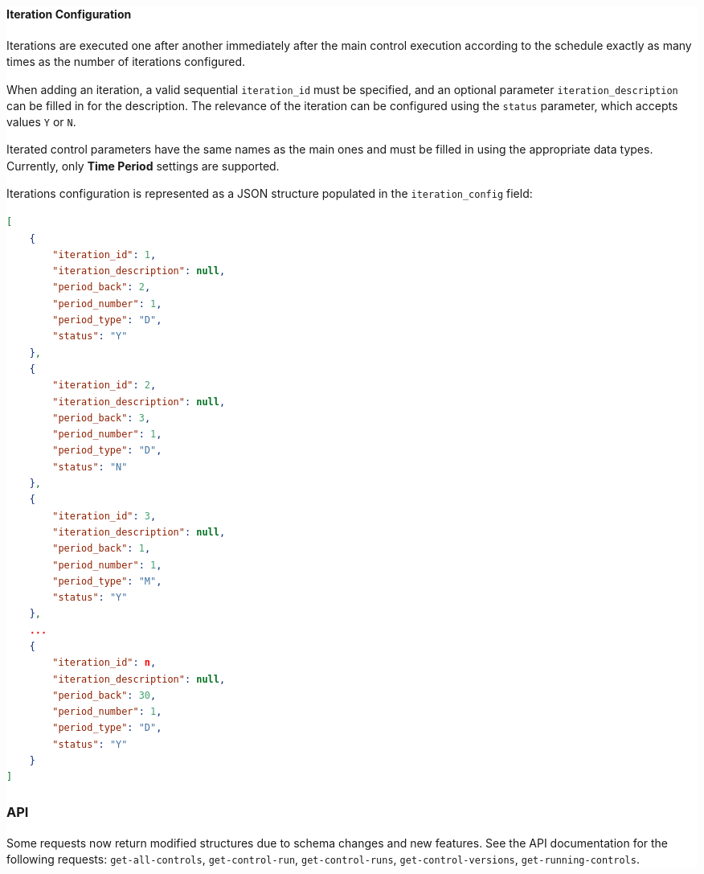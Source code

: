 #### Iteration Configuration
Iterations are executed one after another immediately after the main control execution according to the schedule exactly as many times as the number of iterations configured.

When adding an iteration, a valid sequential `iteration_id` must be specified, and an optional parameter `iteration_description` can be filled in for the description. The relevance of the iteration can be configured using the `status` parameter, which accepts values `Y` or `N`.

Iterated control parameters have the same names as the main ones and must be filled in using the appropriate data types. Currently, only **Time Period** settings are supported.

Iterations configuration is represented as a JSON structure populated in the `iteration_config` field:
```json
[
    {
        "iteration_id": 1,
        "iteration_description": null,
        "period_back": 2,
        "period_number": 1,
        "period_type": "D",
        "status": "Y"
    },
    {
        "iteration_id": 2,
        "iteration_description": null,
        "period_back": 3,
        "period_number": 1,
        "period_type": "D",
        "status": "N"
    },
    {
        "iteration_id": 3,
        "iteration_description": null,
        "period_back": 1,
        "period_number": 1,
        "period_type": "M",
        "status": "Y"
    },
    ...
    {
        "iteration_id": n,
        "iteration_description": null,
        "period_back": 30,
        "period_number": 1,
        "period_type": "D",
        "status": "Y"
    }
]
```

### API
Some requests now return modified structures due to schema changes and new features.
See the API documentation for the following requests:
`get-all-controls`,
`get-control-run`,
`get-control-runs`,
`get-control-versions`,
`get-running-controls`.
